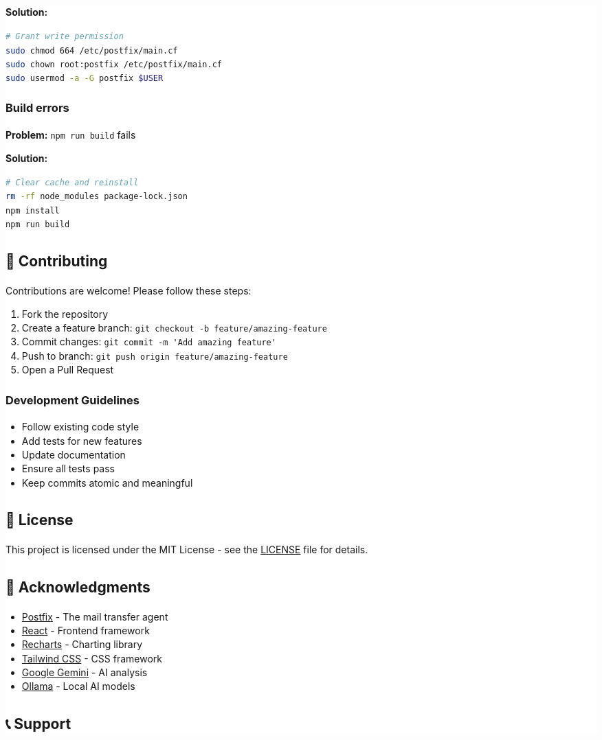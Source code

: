 **Solution:**
```bash
# Grant write permission
sudo chmod 664 /etc/postfix/main.cf
sudo chown root:postfix /etc/postfix/main.cf
sudo usermod -a -G postfix $USER
```

### Build errors

**Problem:** `npm run build` fails

**Solution:**
```bash
# Clear cache and reinstall
rm -rf node_modules package-lock.json
npm install
npm run build
```

## 🤝 Contributing

Contributions are welcome! Please follow these steps:

1. Fork the repository
2. Create a feature branch: `git checkout -b feature/amazing-feature`
3. Commit changes: `git commit -m 'Add amazing feature'`
4. Push to branch: `git push origin feature/amazing-feature`
5. Open a Pull Request

### Development Guidelines

- Follow existing code style
- Add tests for new features
- Update documentation
- Ensure all tests pass
- Keep commits atomic and meaningful

## 📄 License

This project is licensed under the MIT License - see the [LICENSE](LICENSE) file for details.

## 🙏 Acknowledgments

- [Postfix](http://www.postfix.org/) - The mail transfer agent
- [React](https://reactjs.org/) - Frontend framework
- [Recharts](https://recharts.org/) - Charting library
- [Tailwind CSS](https://tailwindcss.com/) - CSS framework
- [Google Gemini](https://deepmind.google/technologies/gemini/) - AI analysis
- [Ollama](https://ollama.ai/) - Local AI models

## 📞 Support
